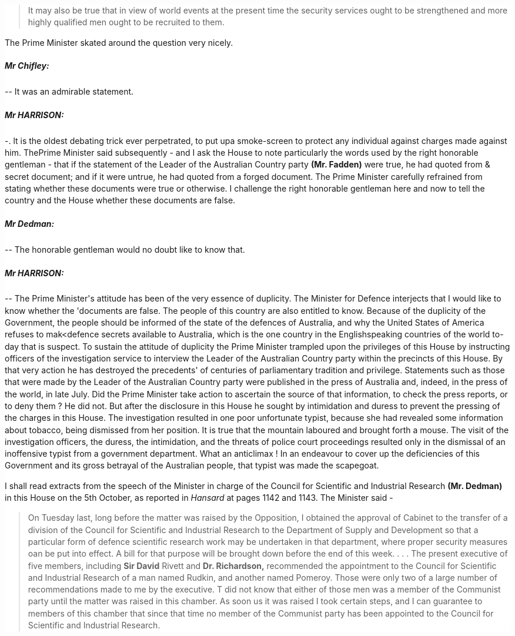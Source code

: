   >It may also be true that in view of world events at the present time the security services ought to be strengthened and more highly qualified men ought to be recruited to them. 

The Prime Minister skated around the question very nicely. 

##### Mr Chifley:

--  It was an admirable statement. 

##### Mr HARRISON:

-. lt is the oldest debating trick ever perpetrated, to put upa smoke-screen to protect any individual against charges made against him. ThePrime Minister said subsequently - and I ask the House to note particularly the words used by the right honorable gentleman - that if the statement of the Leader of the Australian Country party  **(Mr. Fadden)**  were true, he had quoted from &amp; secret document; and if it were untrue, he had quoted from a forged document. The Prime Minister carefully refrained from stating whether these documents were true or otherwise. I challenge the right honorable gentleman here and now to tell the country and the House whether these documents are false. 

##### Mr Dedman:

--  The honorable gentleman would no doubt like to know that. 

##### Mr HARRISON:

-- The Prime Minister's attitude has been of the very essence of duplicity. The Minister for Defence interjects that I would like to know whether the 'documents are false. The people of this country are also entitled to know. Because of the duplicity of the Government, the people should be informed of the state of the defences of Australia, and why the United States of America refuses to mak&lt;defence secrets available to Australia, which is the one country in the Englishspeaking countries of the world to-day that is suspect. To sustain the attitude of duplicity the Prime Minister trampled upon the privileges of this House by instructing officers of the investigation service to interview the Leader of the Australian Country party within the precincts of this House. By that very action he has destroyed the precedents' of centuries of parliamentary tradition and privilege. Statements such as  those that were made by the Leader of the Australian Country party were published in the press of Australia and, indeed, in the press of the world, in late July. Did the Prime Minister take action to ascertain the source of that information, to check the press reports, or to deny them ? He did not. But after the disclosure in this House he sought by intimidation and duress to prevent the pressing of the charges in this House. The investigation resulted in one poor unfortunate typist, because she had revealed some information about tobacco, being dismissed from her position. It is true that the mountain laboured and brought forth a mouse. The visit of the investigation officers, the duress, the intimidation, and the threats of police court proceedings resulted only in the dismissal of an inoffensive typist from a government department. What an anticlimax ! In an endeavour to cover up the deficiencies of this Government and its gross betrayal of the Australian people, that typist was made the scapegoat. 

I shall read extracts from the speech of the Minister in charge of the Council for Scientific and Industrial  Research  **(Mr. Dedman)**  in this House on the 5th October, as reported in  *Hansard*  at pages 1142 and 1143. The Minister said - 

  >On Tuesday last, long before the matter was raised by the Opposition, I obtained the approval of Cabinet to the transfer of a division of the Council for Scientific and Industrial Research to the Department of Supply and Development so that a particular form of defence scientific research work may be undertaken in that department, where proper security measures oan be put into effect. A bill for that purpose will be brought down before the end of this week. . . . The present executive of five members, including  **Sir David**  Rivett and  **Dr. Richardson,**  recommended the appointment to the Council for Scientific and Industrial Research of a man named Rudkin, and another named Pomeroy. Those were only two of a large number of recommendations made to me by the executive. T did not know that either of those men was a member of the Communist party until the matter was raised in this chamber. As soon us it was raised I took certain steps, and I can guarantee to members of this chamber that since  that time no member of the Communist party has been appointed to the Council for  Scientific  and Industrial Research. 
